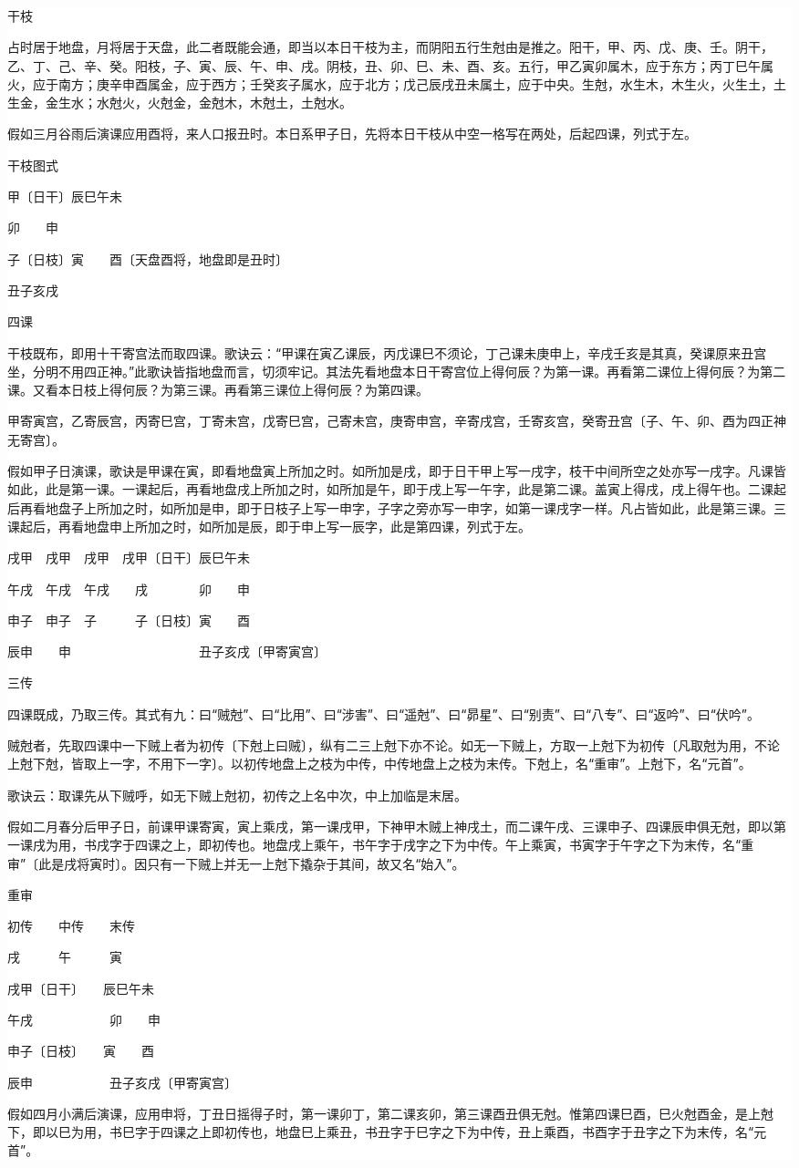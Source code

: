 干枝

占时居于地盘，月将居于天盘，此二者既能会通，即当以本日干枝为主，而阴阳五行生尅由是推之。阳干，甲、丙、戊、庚、壬。阴干，乙、丁、己、辛、癸。阳枝，子、寅、辰、午、申、戌。阴枝，丑、卯、巳、未、酉、亥。五行，甲乙寅卯属木，应于东方；丙丁巳午属火，应于南方；庚辛申酉属金，应于西方；壬癸亥子属水，应于北方；戊己辰戌丑未属土，应于中央。生尅，水生木，木生火，火生土，土生金，金生水；水尅火，火尅金，金尅木，木尅土，土尅水。

假如三月谷雨后演课应用酉将，来人口报丑时。本日系甲子日，先将本日干枝从中空一格写在两处，后起四课，列式于左。

干枝图式

甲〔日干〕辰巳午未

卯　　申

子〔日枝〕寅　　酉〔天盘酉将，地盘即是丑时〕

丑子亥戌

四课

干枝既布，即用十干寄宫法而取四课。歌诀云：“甲课在寅乙课辰，丙戊课巳不须论，丁己课未庚申上，辛戌壬亥是其真，癸课原来丑宫坐，分明不用四正神。”此歌诀皆指地盘而言，切须牢记。其法先看地盘本日干寄宫位上得何辰？为第一课。再看第二课位上得何辰？为第二课。又看本日枝上得何辰？为第三课。再看第三课位上得何辰？为第四课。

甲寄寅宫，乙寄辰宫，丙寄巳宫，丁寄未宫，戊寄巳宫，己寄未宫，庚寄申宫，辛寄戌宫，壬寄亥宫，癸寄丑宫〔子、午、卯、酉为四正神无寄宫〕。

假如甲子日演课，歌诀是甲课在寅，即看地盘寅上所加之时。如所加是戌，即于日干甲上写一戌字，枝干中间所空之处亦写一戌字。凡课皆如此，此是第一课。一课起后，再看地盘戌上所加之时，如所加是午，即于戌上写一午字，此是第二课。盖寅上得戌，戌上得午也。二课起后再看地盘子上所加之时，如所加是申，即于日枝子上写一申字，子字之旁亦写一申字，如第一课戌字一样。凡占皆如此，此是第三课。三课起后，再看地盘申上所加之时，如所加是辰，即于申上写一辰字，此是第四课，列式于左。

戌甲　戌甲　戌甲　戌甲〔日干〕辰巳午未

午戌　午戌　午戌　　戌　　　　卯　　申

申子　申子　子　　　子〔日枝〕寅　　酉

辰申　　申　　　　　　　　　　丑子亥戌〔甲寄寅宫〕

三传

四课既成，乃取三传。其式有九：曰“贼尅”、曰“比用”、曰“涉害”、曰“遥尅”、曰“昴星”、曰“别责”、曰“八专”、曰“返吟”、曰“伏吟”。

贼尅者，先取四课中一下贼上者为初传〔下尅上曰贼〕，纵有二三上尅下亦不论。如无一下贼上，方取一上尅下为初传〔凡取尅为用，不论上尅下尅，皆取上一字，不用下一字〕。以初传地盘上之枝为中传，中传地盘上之枝为末传。下尅上，名“重审”。上尅下，名“元首”。

歌诀云：取课先从下贼呼，如无下贼上尅初，初传之上名中次，中上加临是末居。

假如二月春分后甲子日，前课甲课寄寅，寅上乘戌，第一课戌甲，下神甲木贼上神戌土，而二课午戌、三课申子、四课辰申俱无尅，即以第一课戌为用，书戌字于四课之上，即初传也。地盘戌上乘午，书午字于戌字之下为中传。午上乘寅，书寅字于午字之下为末传，名“重审”〔此是戌将寅时〕。因只有一下贼上并无一上尅下撬杂于其间，故又名“始入”。

重审

初传　　中传　　末传

戌　　　午　　　寅

戌甲〔日干〕　　辰巳午未

午戌　　　　　　卯　　申

申子〔日枝〕　　寅　　酉

辰申　　　　　　丑子亥戌〔甲寄寅宫〕

假如四月小满后演课，应用申将，丁丑日摇得子时，第一课卯丁，第二课亥卯，第三课酉丑俱无尅。惟第四课巳酉，巳火尅酉金，是上尅下，即以巳为用，书巳字于四课之上即初传也，地盘巳上乘丑，书丑字于巳字之下为中传，丑上乘酉，书酉字于丑字之下为末传，名“元首”。
